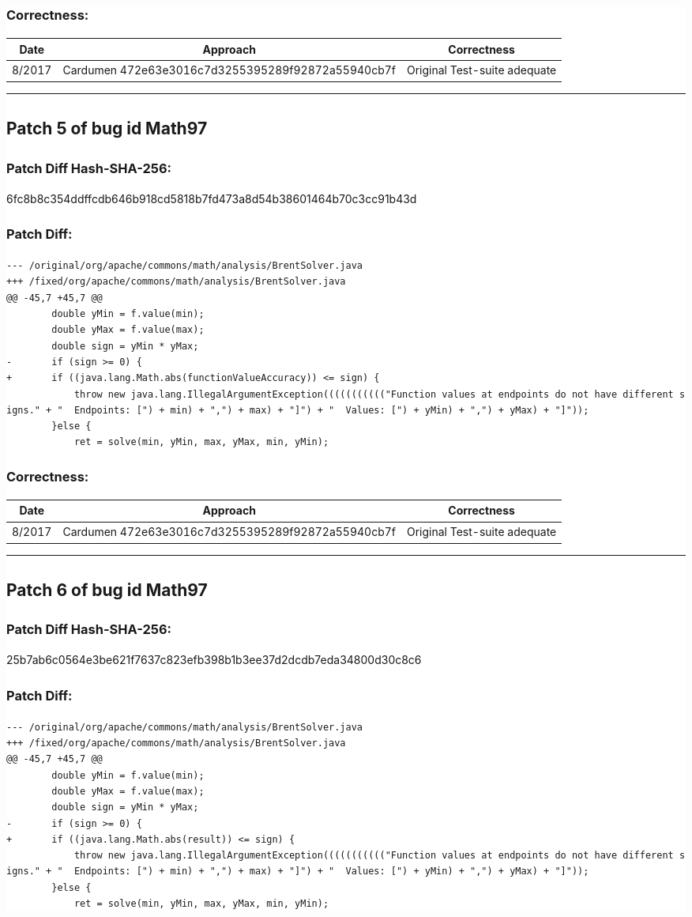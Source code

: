 ### Correctness:
Date|Approach|Correctness
------------ | ------------ | -------------
 8/2017 | Cardumen 472e63e3016c7d3255395289f92872a55940cb7f | Original Test-suite adequate

---
## Patch 5 of bug id Math97
### Patch Diff Hash-SHA-256:

6fc8b8c354ddffcdb646b918cd5818b7fd473a8d54b38601464b70c3cc91b43d

### Patch Diff:
```
--- /original/org/apache/commons/math/analysis/BrentSolver.java	
+++ /fixed/org/apache/commons/math/analysis/BrentSolver.java	
@@ -45,7 +45,7 @@
 		double yMin = f.value(min);
 		double yMax = f.value(max);
 		double sign = yMin * yMax;
-		if (sign >= 0) {
+		if ((java.lang.Math.abs(functionValueAccuracy)) <= sign) {
 			throw new java.lang.IllegalArgumentException((((((((((("Function values at endpoints do not have different signs." + "  Endpoints: [") + min) + ",") + max) + "]") + "  Values: [") + yMin) + ",") + yMax) + "]"));
 		}else {
 			ret = solve(min, yMin, max, yMax, min, yMin);
```

### Correctness:
Date|Approach|Correctness
------------ | ------------ | -------------
 8/2017 | Cardumen 472e63e3016c7d3255395289f92872a55940cb7f | Original Test-suite adequate

---
## Patch 6 of bug id Math97
### Patch Diff Hash-SHA-256:

25b7ab6c0564e3be621f7637c823efb398b1b3ee37d2dcdb7eda34800d30c8c6

### Patch Diff:
```
--- /original/org/apache/commons/math/analysis/BrentSolver.java	
+++ /fixed/org/apache/commons/math/analysis/BrentSolver.java	
@@ -45,7 +45,7 @@
 		double yMin = f.value(min);
 		double yMax = f.value(max);
 		double sign = yMin * yMax;
-		if (sign >= 0) {
+		if ((java.lang.Math.abs(result)) <= sign) {
 			throw new java.lang.IllegalArgumentException((((((((((("Function values at endpoints do not have different signs." + "  Endpoints: [") + min) + ",") + max) + "]") + "  Values: [") + yMin) + ",") + yMax) + "]"));
 		}else {
 			ret = solve(min, yMin, max, yMax, min, yMin);
```
